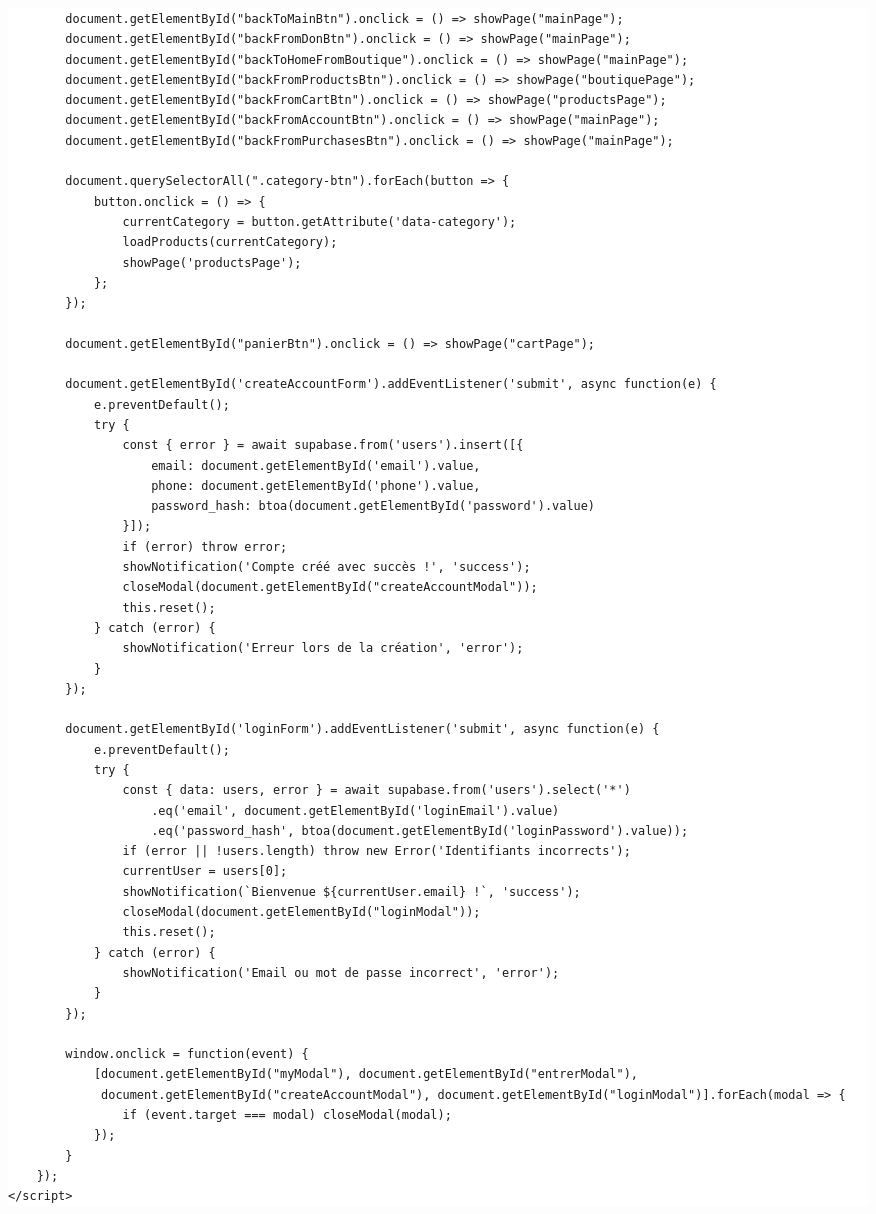             document.getElementById("backToMainBtn").onclick = () => showPage("mainPage");
            document.getElementById("backFromDonBtn").onclick = () => showPage("mainPage");
            document.getElementById("backToHomeFromBoutique").onclick = () => showPage("mainPage");
            document.getElementById("backFromProductsBtn").onclick = () => showPage("boutiquePage");
            document.getElementById("backFromCartBtn").onclick = () => showPage("productsPage");
            document.getElementById("backFromAccountBtn").onclick = () => showPage("mainPage");
            document.getElementById("backFromPurchasesBtn").onclick = () => showPage("mainPage");

            document.querySelectorAll(".category-btn").forEach(button => {
                button.onclick = () => {
                    currentCategory = button.getAttribute('data-category');
                    loadProducts(currentCategory);
                    showPage('productsPage');
                };
            });

            document.getElementById("panierBtn").onclick = () => showPage("cartPage");

            document.getElementById('createAccountForm').addEventListener('submit', async function(e) {
                e.preventDefault();
                try {
                    const { error } = await supabase.from('users').insert([{
                        email: document.getElementById('email').value,
                        phone: document.getElementById('phone').value,
                        password_hash: btoa(document.getElementById('password').value)
                    }]);
                    if (error) throw error;
                    showNotification('Compte créé avec succès !', 'success');
                    closeModal(document.getElementById("createAccountModal"));
                    this.reset();
                } catch (error) {
                    showNotification('Erreur lors de la création', 'error');
                }
            });

            document.getElementById('loginForm').addEventListener('submit', async function(e) {
                e.preventDefault();
                try {
                    const { data: users, error } = await supabase.from('users').select('*')
                        .eq('email', document.getElementById('loginEmail').value)
                        .eq('password_hash', btoa(document.getElementById('loginPassword').value));
                    if (error || !users.length) throw new Error('Identifiants incorrects');
                    currentUser = users[0];
                    showNotification(`Bienvenue ${currentUser.email} !`, 'success');
                    closeModal(document.getElementById("loginModal"));
                    this.reset();
                } catch (error) {
                    showNotification('Email ou mot de passe incorrect', 'error');
                }
            });

            window.onclick = function(event) {
                [document.getElementById("myModal"), document.getElementById("entrerModal"),
                 document.getElementById("createAccountModal"), document.getElementById("loginModal")].forEach(modal => {
                    if (event.target === modal) closeModal(modal);
                });
            }
        });
    </script>
</body>
</html>
